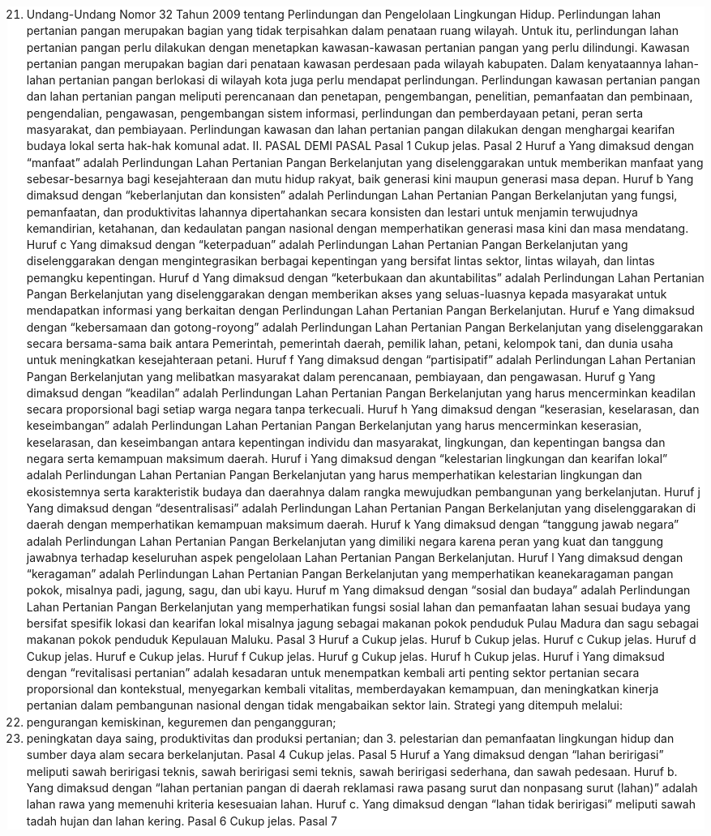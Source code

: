 21. Undang-Undang Nomor 32 Tahun 2009 tentang Perlindungan dan Pengelolaan Lingkungan Hidup. Perlindungan lahan pertanian pangan merupakan bagian yang tidak terpisahkan dalam penataan ruang wilayah. Untuk itu, perlindungan lahan pertanian pangan perlu dilakukan dengan menetapkan kawasan-kawasan pertanian pangan yang perlu dilindungi. Kawasan pertanian pangan merupakan bagian dari penataan kawasan perdesaan pada wilayah kabupaten. Dalam kenyataannya lahan-lahan pertanian pangan berlokasi di wilayah kota juga perlu mendapat perlindungan. Perlindungan kawasan pertanian pangan dan lahan pertanian pangan meliputi perencanaan dan penetapan, pengembangan, penelitian, pemanfaatan dan pembinaan, pengendalian, pengawasan, pengembangan sistem informasi, perlindungan dan pemberdayaan petani, peran serta masyarakat, dan pembiayaan. Perlindungan kawasan dan lahan pertanian pangan dilakukan dengan menghargai kearifan budaya lokal serta hak-hak komunal adat. II. PASAL DEMI PASAL Pasal 1 Cukup jelas. Pasal 2 Huruf a Yang dimaksud dengan “manfaat” adalah Perlindungan Lahan Pertanian Pangan Berkelanjutan yang diselenggarakan untuk memberikan manfaat yang sebesar-besarnya bagi kesejahteraan dan mutu hidup rakyat, baik generasi kini maupun generasi masa depan. Huruf b Yang dimaksud dengan “keberlanjutan dan konsisten” adalah Perlindungan Lahan Pertanian Pangan Berkelanjutan yang fungsi, pemanfaatan, dan produktivitas lahannya dipertahankan secara konsisten dan lestari untuk menjamin terwujudnya kemandirian, ketahanan, dan kedaulatan pangan nasional dengan memperhatikan generasi masa kini dan masa mendatang. Huruf c Yang dimaksud dengan “keterpaduan” adalah Perlindungan Lahan Pertanian Pangan Berkelanjutan yang diselenggarakan dengan mengintegrasikan berbagai kepentingan yang bersifat lintas sektor, lintas wilayah, dan lintas pemangku kepentingan. Huruf d Yang dimaksud dengan “keterbukaan dan akuntabilitas” adalah Perlindungan Lahan Pertanian Pangan Berkelanjutan yang diselenggarakan dengan memberikan akses yang seluas-luasnya kepada masyarakat untuk mendapatkan informasi yang berkaitan dengan Perlindungan Lahan Pertanian Pangan Berkelanjutan. Huruf e Yang dimaksud dengan “kebersamaan dan gotong-royong” adalah Perlindungan Lahan Pertanian Pangan Berkelanjutan yang diselenggarakan secara bersama-sama baik antara Pemerintah, pemerintah daerah, pemilik lahan, petani, kelompok tani, dan dunia usaha untuk meningkatkan kesejahteraan petani. Huruf f Yang dimaksud dengan “partisipatif” adalah Perlindungan Lahan Pertanian Pangan Berkelanjutan yang melibatkan masyarakat dalam perencanaan, pembiayaan, dan pengawasan. Huruf g Yang dimaksud dengan “keadilan” adalah Perlindungan Lahan Pertanian Pangan Berkelanjutan yang harus mencerminkan keadilan secara proporsional bagi setiap warga negara tanpa terkecuali. Huruf h Yang dimaksud dengan “keserasian, keselarasan, dan keseimbangan” adalah Perlindungan Lahan Pertanian Pangan Berkelanjutan yang harus mencerminkan keserasian, keselarasan, dan keseimbangan antara kepentingan individu dan masyarakat, lingkungan, dan kepentingan bangsa dan negara serta kemampuan maksimum daerah. Huruf i Yang dimaksud dengan “kelestarian lingkungan dan kearifan lokal” adalah Perlindungan Lahan Pertanian Pangan Berkelanjutan yang harus memperhatikan kelestarian lingkungan dan ekosistemnya serta karakteristik budaya dan daerahnya dalam rangka mewujudkan pembangunan yang berkelanjutan. Huruf j Yang dimaksud dengan “desentralisasi” adalah Perlindungan Lahan Pertanian Pangan Berkelanjutan yang diselenggarakan di daerah dengan memperhatikan kemampuan maksimum daerah. Huruf k Yang dimaksud dengan “tanggung jawab negara” adalah Perlindungan Lahan Pertanian Pangan Berkelanjutan yang dimiliki negara karena peran yang kuat dan tanggung jawabnya terhadap keseluruhan aspek pengelolaan Lahan Pertanian Pangan Berkelanjutan. Huruf l Yang dimaksud dengan “keragaman” adalah Perlindungan Lahan Pertanian Pangan Berkelanjutan yang memperhatikan keanekaragaman pangan pokok, misalnya padi, jagung, sagu, dan ubi kayu. Huruf m Yang dimaksud dengan “sosial dan budaya” adalah Perlindungan Lahan Pertanian Pangan Berkelanjutan yang memperhatikan fungsi sosial lahan dan pemanfaatan lahan sesuai budaya yang bersifat spesifik lokasi dan kearifan lokal misalnya jagung sebagai makanan pokok penduduk Pulau Madura dan sagu sebagai makanan pokok penduduk Kepulauan Maluku.
Pasal 3
Huruf a Cukup jelas. Huruf b Cukup jelas. Huruf c Cukup jelas. Huruf d Cukup jelas. Huruf e Cukup jelas. Huruf f Cukup jelas. Huruf g Cukup jelas. Huruf h Cukup jelas. Huruf i Yang dimaksud dengan “revitalisasi pertanian” adalah kesadaran untuk menempatkan kembali arti penting sektor pertanian secara proporsional dan kontekstual, menyegarkan kembali vitalitas, memberdayakan kemampuan, dan meningkatkan kinerja pertanian dalam pembangunan nasional dengan tidak mengabaikan sektor lain. Strategi yang ditempuh melalui:
1. pengurangan kemiskinan, keguremen dan pengangguran;
2. peningkatan daya saing, produktivitas dan produksi pertanian; dan 3. pelestarian dan pemanfaatan lingkungan hidup dan sumber daya alam secara berkelanjutan. Pasal 4 Cukup jelas. Pasal 5 Huruf a Yang dimaksud dengan “lahan beririgasi” meliputi sawah beririgasi teknis, sawah beririgasi semi teknis, sawah beririgasi sederhana, dan sawah pedesaan. Huruf b. Yang dimaksud dengan “lahan pertanian pangan di daerah reklamasi rawa pasang surut dan nonpasang surut (lahan)” adalah lahan rawa yang memenuhi kriteria kesesuaian lahan. Huruf c. Yang dimaksud dengan “lahan tidak beririgasi” meliputi sawah tadah hujan dan lahan kering.
Pasal 6
Cukup jelas.
Pasal 7